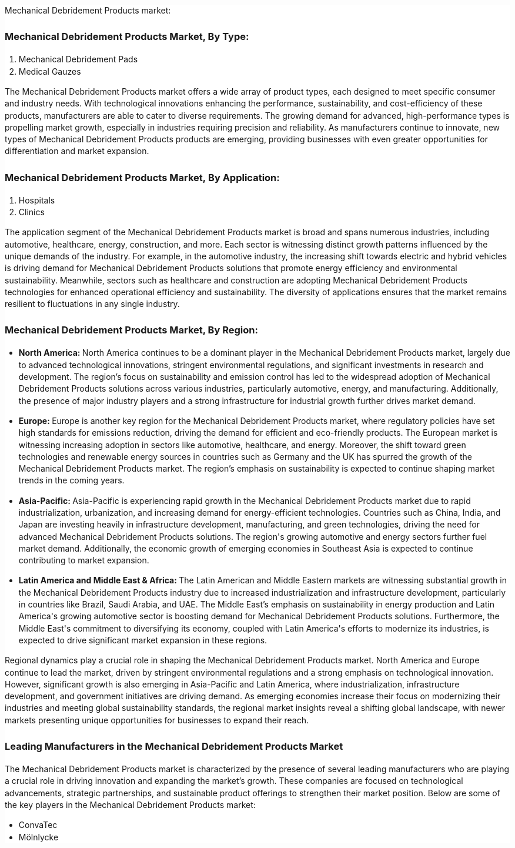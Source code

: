 Mechanical Debridement Products market:</p><h3><strong>Mechanical Debridement Products Market, By Type:<br /></strong></h3><ol><li>Mechanical Debridement Pads<li> Medical Gauzes</li></ol><p>The Mechanical Debridement Products market offers a wide array of product types, each designed to meet specific consumer and industry needs. With technological innovations enhancing the performance, sustainability, and cost-efficiency of these products, manufacturers are able to cater to diverse requirements. The growing demand for advanced, high-performance types is propelling market growth, especially in industries requiring precision and reliability. As manufacturers continue to innovate, new types of Mechanical Debridement Products products are emerging, providing businesses with even greater opportunities for differentiation and market expansion.</p><h3>Mechanical Debridement Products Market,&nbsp;By Application:</h3><ol><li>Hospitals<li> Clinics</li></ol><p>The application segment of the Mechanical Debridement Products market is broad and spans numerous industries, including automotive, healthcare, energy, construction, and more. Each sector is witnessing distinct growth patterns influenced by the unique demands of the industry. For example, in the automotive industry, the increasing shift towards electric and hybrid vehicles is driving demand for Mechanical Debridement Products solutions that promote energy efficiency and environmental sustainability. Meanwhile, sectors such as healthcare and construction are adopting Mechanical Debridement Products technologies for enhanced operational efficiency and sustainability. The diversity of applications ensures that the market remains resilient to fluctuations in any single industry.</p><h3>Mechanical Debridement Products Market, By Region:</h3><ul><li><p><strong>North America:&nbsp;</strong>North America continues to be a dominant player in the Mechanical Debridement Products market, largely due to advanced technological innovations, stringent environmental regulations, and significant investments in research and development. The region&rsquo;s focus on sustainability and emission control has led to the widespread adoption of Mechanical Debridement Products solutions across various industries, particularly automotive, energy, and manufacturing. Additionally, the presence of major industry players and a strong infrastructure for industrial growth further drives market demand.</p></li><li><p><strong><strong>Europe:&nbsp;</strong></strong>Europe is another key region for the Mechanical Debridement Products market, where regulatory policies have set high standards for emissions reduction, driving the demand for efficient and eco-friendly products. The European market is witnessing increasing adoption in sectors like automotive, healthcare, and energy. Moreover, the shift toward green technologies and renewable energy sources in countries such as Germany and the UK has spurred the growth of the Mechanical Debridement Products market. The region&rsquo;s emphasis on sustainability is expected to continue shaping market trends in the coming years.</p></li><li><p><strong><strong>Asia-Pacific:&nbsp;</strong></strong>Asia-Pacific is experiencing rapid growth in the Mechanical Debridement Products market due to rapid industrialization, urbanization, and increasing demand for energy-efficient technologies. Countries such as China, India, and Japan are investing heavily in infrastructure development, manufacturing, and green technologies, driving the need for advanced Mechanical Debridement Products solutions. The region's growing automotive and energy sectors further fuel market demand. Additionally, the economic growth of emerging economies in Southeast Asia is expected to continue contributing to market expansion.</p></li><li><p><strong><strong>Latin America and Middle East &amp; Africa:&nbsp;</strong></strong>The Latin American and Middle Eastern markets are witnessing substantial growth in the Mechanical Debridement Products industry due to increased industrialization and infrastructure development, particularly in countries like Brazil, Saudi Arabia, and UAE. The Middle East&rsquo;s emphasis on sustainability in energy production and Latin America's growing automotive sector is boosting demand for Mechanical Debridement Products solutions. Furthermore, the Middle East's commitment to diversifying its economy, coupled with Latin America's efforts to modernize its industries, is expected to drive significant market expansion in these regions.</p></li></ul><p>Regional dynamics play a crucial role in shaping the Mechanical Debridement Products market. North America and Europe continue to lead the market, driven by stringent environmental regulations and a strong emphasis on technological innovation. However, significant growth is also emerging in Asia-Pacific and Latin America, where industrialization, infrastructure development, and government initiatives are driving demand. As emerging economies increase their focus on modernizing their industries and meeting global sustainability standards, the regional market insights reveal a shifting global landscape, with newer markets presenting unique opportunities for businesses to expand their reach.</p><h3><strong>Leading Manufacturers in the Mechanical Debridement Products Market</strong></h3><p>The Mechanical Debridement Products market is characterized by the presence of several leading manufacturers who are playing a crucial role in driving innovation and expanding the market&rsquo;s growth. These companies are focused on technological advancements, strategic partnerships, and sustainable product offerings to strengthen their market position. Below are some of the key players in the Mechanical Debridement Products market:</p></div><div class="article-main__content" data-test-id="publishing-text-block"><ul><li><span class="">ConvaTec<li> Mölnlycke